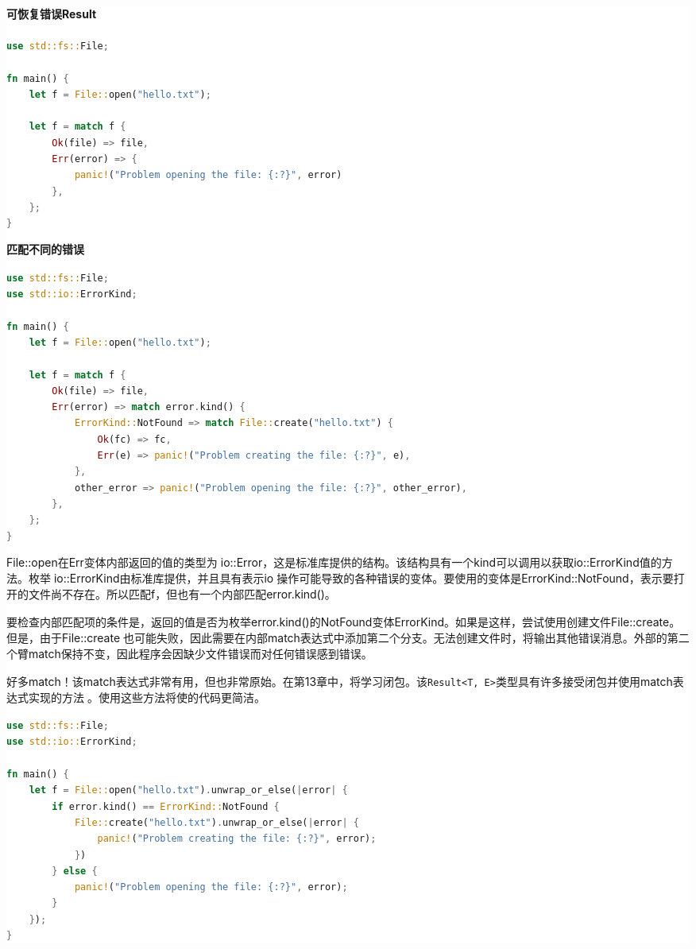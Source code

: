 #### 可恢复错误Result

```rust
use std::fs::File;

fn main() {
    let f = File::open("hello.txt");

    let f = match f {
        Ok(file) => file,
        Err(error) => {
            panic!("Problem opening the file: {:?}", error)
        },
    };
}

```

**匹配不同的错误**

```rust
use std::fs::File;
use std::io::ErrorKind;

fn main() {
    let f = File::open("hello.txt");

    let f = match f {
        Ok(file) => file,
        Err(error) => match error.kind() {
            ErrorKind::NotFound => match File::create("hello.txt") {
                Ok(fc) => fc,
                Err(e) => panic!("Problem creating the file: {:?}", e),
            },
            other_error => panic!("Problem opening the file: {:?}", other_error),
        },
    };
}

```

File::open在Err变体内部返回的值的类型为 io::Error，这是标准库提供的结构。该结构具有一个kind可以调用以获取io::ErrorKind值的方法。枚举 io::ErrorKind由标准库提供，并且具有表示io 操作可能导致的各种错误的变体。要使用的变体是ErrorKind::NotFound，表示要打开的文件尚不存在。所以匹配f，但也有一个内部匹配error.kind()。

要检查内部匹配项的条件是，返回的值是否为枚举error.kind()的NotFound变体ErrorKind。如果是这样，尝试使用创建文件File::create。但是，由于File::create 也可能失败，因此需要在内部match表达式中添加第二个分支。无法创建文件时，将输出其他错误消息。外部的第二个臂match保持不变，因此程序会因缺少文件错误而对任何错误感到错误。

好多match！该match表达式非常有用，但也非常原始。在第13章中，将学习闭包。该`Result<T, E>`类型具有许多接受闭包并使用match表达式实现的方法 。使用这些方法将使的代码更简洁。

```rust
use std::fs::File;
use std::io::ErrorKind;

fn main() {
    let f = File::open("hello.txt").unwrap_or_else(|error| {
        if error.kind() == ErrorKind::NotFound {
            File::create("hello.txt").unwrap_or_else(|error| {
                panic!("Problem creating the file: {:?}", error);
            })
        } else {
            panic!("Problem opening the file: {:?}", error);
        }
    });
}
```
